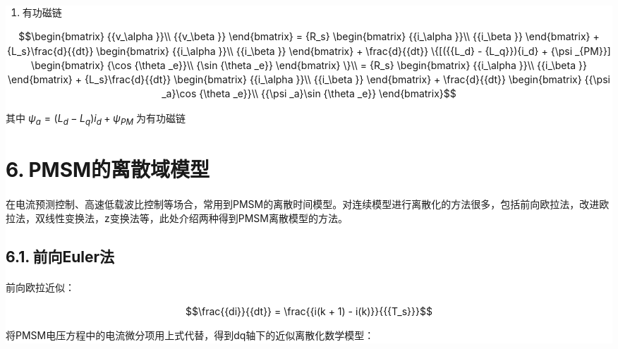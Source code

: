 1. 有功磁链

```math
\begin{bmatrix}
{{v_\alpha }}\\
{{v_\beta }}
\end{bmatrix}
= {R_s}
\begin{bmatrix}
{{i_\alpha }}\\
{{i_\beta }}
\end{bmatrix}
+ {L_s}\frac{d}{{dt}}
\begin{bmatrix}
{{i_\alpha }}\\
{{i_\beta }}
\end{bmatrix}
+ \frac{d}{{dt}}
\{[({{L_d} - {L_q}}){i_d} + {\psi _{PM}}]
\begin{bmatrix}
{\cos {\theta _e}}\\
{\sin {\theta _e}}
\end{bmatrix}
\}\\
= {R_s}
\begin{bmatrix}
{{i_\alpha }}\\
{{i_\beta }}
\end{bmatrix}
+ {L_s}\frac{d}{{dt}}
\begin{bmatrix}
    {{i_\alpha }}\\ 
    {{i_\beta }}  
\end{bmatrix}
+ \frac{d}{{dt}}
\begin{bmatrix}
 {{\psi _a}\cos {\theta _e}}\\
 {{\psi _a}\sin {\theta _e}}
\end{bmatrix}
```

其中 $\psi_a={( {{L_d} - {L_q}} ){i_d} + {\psi _{PM}}}$ 为有功磁链



# 6. PMSM的离散域模型
在电流预测控制、高速低载波比控制等场合，常用到PMSM的离散时间模型。对连续模型进行离散化的方法很多，包括前向欧拉法，改进欧拉法，双线性变换法，z变换法等，此处介绍两种得到PMSM离散模型的方法。

## 6.1. 前向Euler法
前向欧拉近似：
```math
\frac{{di}}{{dt}} = \frac{{i(k + 1) - i(k)}}{{{T_s}}}
```
将PMSM电压方程中的电流微分项用上式代替，得到dq轴下的近似离散化数学模型：
